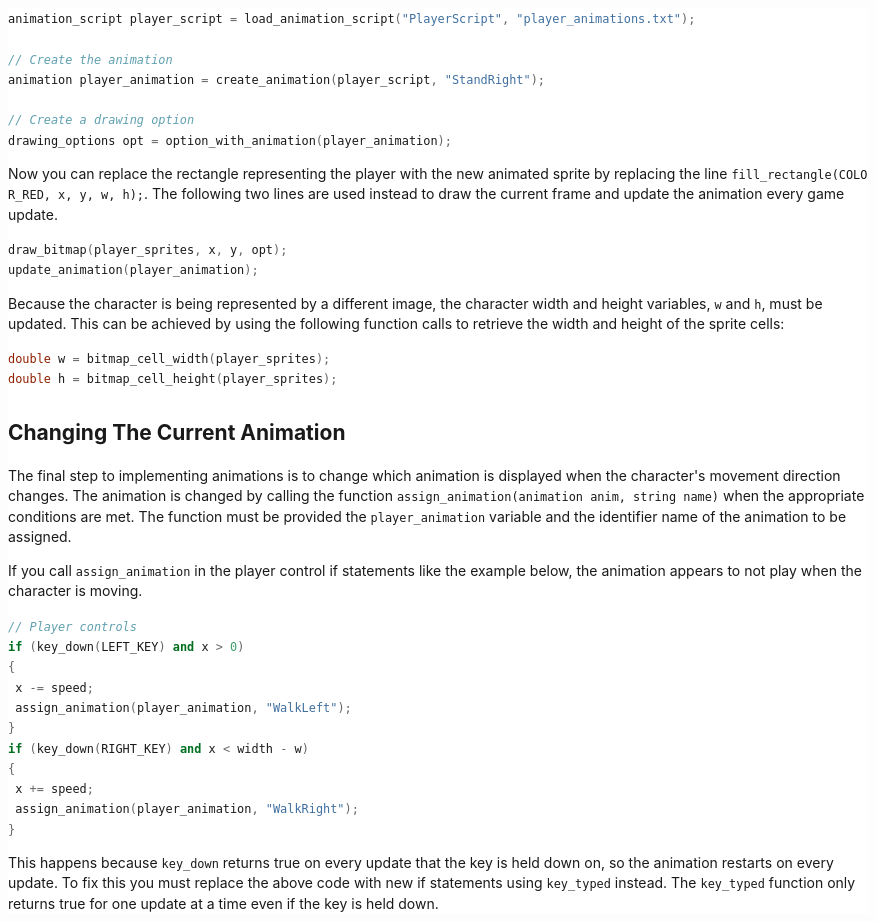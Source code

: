 ```cpp
animation_script player_script = load_animation_script("PlayerScript", "player_animations.txt");

// Create the animation
animation player_animation = create_animation(player_script, "StandRight");

// Create a drawing option
drawing_options opt = option_with_animation(player_animation);
```

Now you can replace the rectangle representing the player with the new animated sprite by replacing
the line `fill_rectangle(COLOR_RED, x, y, w, h);`. The following two lines are used instead to draw
the current frame and update the animation every game update.

```cpp
draw_bitmap(player_sprites, x, y, opt);
update_animation(player_animation);
```

Because the character is being represented by a different image, the character width and height
variables, `w` and `h`, must be updated. This can be achieved by using the following function calls
to retrieve the width and height of the sprite cells:

```cpp
double w = bitmap_cell_width(player_sprites);
double h = bitmap_cell_height(player_sprites);
```

## Changing The Current Animation

The final step to implementing animations is to change which animation is displayed when the
character's movement direction changes. The animation is changed by calling the function
`assign_animation(animation anim, string name)` when the appropriate conditions are met. The
function must be provided the `player_animation` variable and the identifier name of the animation
to be assigned.

If you call `assign_animation` in the player control if statements like the example below, the
animation appears to not play when the character is moving.

```cpp
// Player controls
if (key_down(LEFT_KEY) and x > 0)
{
 x -= speed;
 assign_animation(player_animation, "WalkLeft");
}
if (key_down(RIGHT_KEY) and x < width - w)
{
 x += speed;
 assign_animation(player_animation, "WalkRight");
}
```

This happens because `key_down` returns true on every update that the key is held down on, so the
animation restarts on every update. To fix this you must replace the above code with new if
statements using `key_typed` instead. The `key_typed` function only returns true for one update at a
time even if the key is held down.
